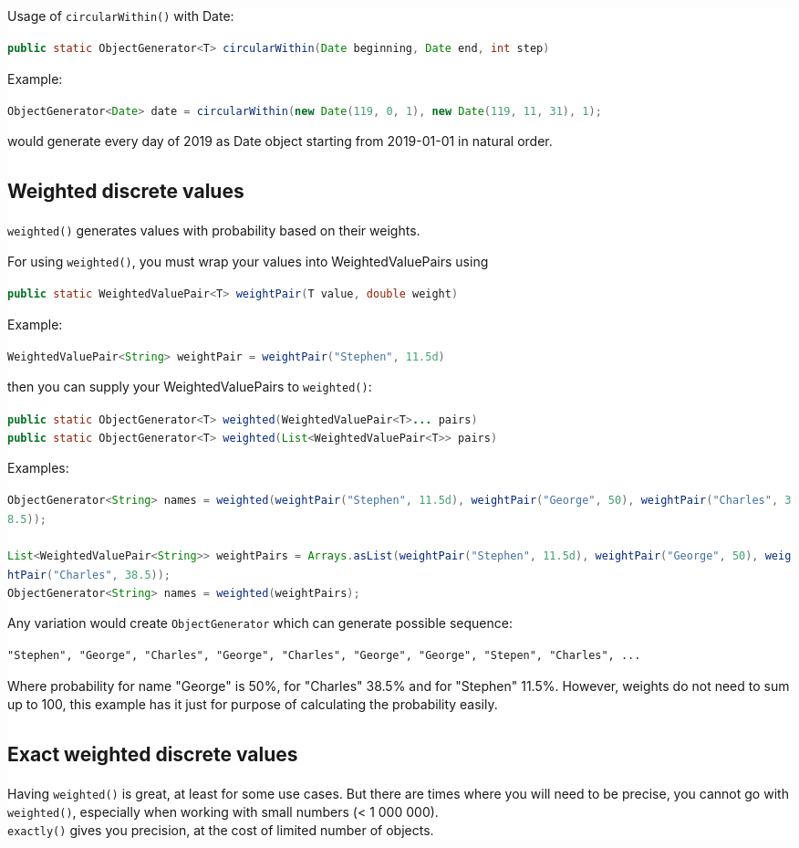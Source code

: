 Usage of `circularWithin()` with Date:

```java
public static ObjectGenerator<T> circularWithin(Date beginning, Date end, int step)
```

Example:
```java
ObjectGenerator<Date> date = circularWithin(new Date(119, 0, 1), new Date(119, 11, 31), 1);
```

would generate every day of 2019 as Date object starting from 2019-01-01 in natural order.

## Weighted discrete values

`weighted()` generates values with probability based on their weights.

For using `weighted()`, you must wrap your values into WeightedValuePairs using

```java
public static WeightedValuePair<T> weightPair(T value, double weight)
```

Example:

```java
WeightedValuePair<String> weightPair = weightPair("Stephen", 11.5d)
```

then you can supply your WeightedValuePairs to `weighted()`:

```java
public static ObjectGenerator<T> weighted(WeightedValuePair<T>... pairs)
public static ObjectGenerator<T> weighted(List<WeightedValuePair<T>> pairs)
```

Examples:

```java
ObjectGenerator<String> names = weighted(weightPair("Stephen", 11.5d), weightPair("George", 50), weightPair("Charles", 38.5));

List<WeightedValuePair<String>> weightPairs = Arrays.asList(weightPair("Stephen", 11.5d), weightPair("George", 50), weightPair("Charles", 38.5));
ObjectGenerator<String> names = weighted(weightPairs);
```

Any variation would create `ObjectGenerator` which can generate possible sequence:

```
"Stephen", "George", "Charles", "George", "Charles", "George", "George", "Stepen", "Charles", ...
```

Where probability for name "George" is 50%, for "Charles" 38.5% and for "Stephen" 11.5%. However, weights do not need to sum up to 100, this example has it just for purpose of calculating the probability easily.

## Exact weighted discrete values

Having `weighted()` is great, at least for some use cases. But there are times where you will need to be precise, 
you cannot go with `weighted()`, especially when working with small numbers (< 1 000 000). \
`exactly()` gives you precision, at the cost of limited number of objects.
